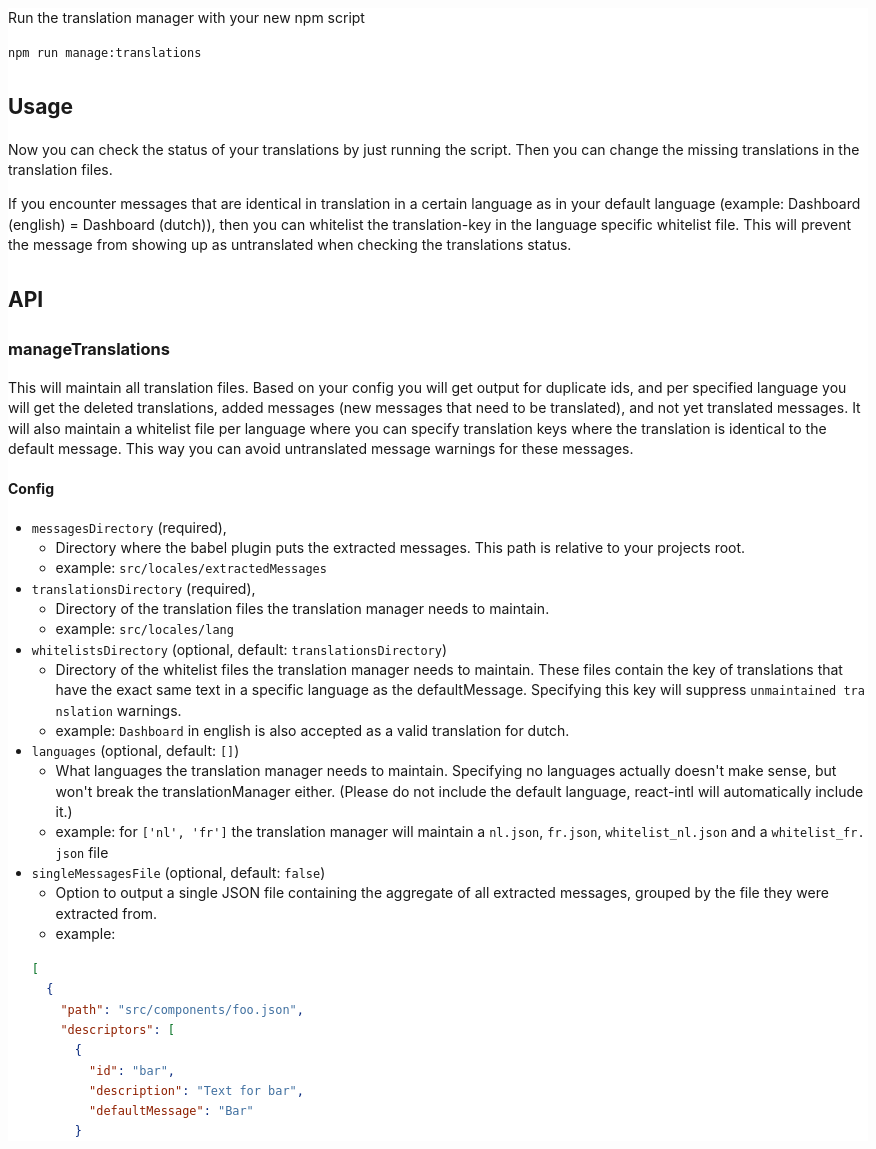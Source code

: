 Run the translation manager with your new npm script

```
npm run manage:translations
```

## Usage

Now you can check the status of your translations by just running the script. Then
you can change the missing translations in the translation files.

If you encounter messages that are identical in translation in a certain
language as in your default language (example: Dashboard (english) = Dashboard (dutch)),
then you can whitelist the translation-key in the language specific whitelist
file. This will prevent the message from showing up as untranslated when
checking the translations status.

## API

### manageTranslations

This will maintain all translation files. Based on your config you will get
output for duplicate ids, and per specified language you will get the deleted
translations, added messages (new messages that need to be translated), and not
yet translated messages. It will also maintain a whitelist file per language
where you can specify translation keys where the translation is identical to
the default message. This way you can avoid untranslated message warnings for
these messages.

#### Config

* `messagesDirectory` (required),
  * Directory where the babel plugin puts the extracted messages. This path is
    relative to your projects root.
  * example: `src/locales/extractedMessages`
* `translationsDirectory` (required),
  * Directory of the translation files the translation manager needs to maintain.
  * example: `src/locales/lang`
* `whitelistsDirectory` (optional, default: `translationsDirectory`)
  * Directory of the whitelist files the translation manager needs to maintain.
    These files contain the key of translations that have the exact same text in
    a specific language as the defaultMessage. Specifying this key will suppress
    `unmaintained translation` warnings.
  * example: `Dashboard` in english is also accepted as a valid translation for
    dutch.
* `languages` (optional, default: `[]`)
  * What languages the translation manager needs to maintain. Specifying no
    languages actually doesn't make sense, but won't break the translationManager
    either. (Please do not include the default language, react-intl will automatically include it.)
  * example: for `['nl', 'fr']` the translation manager will maintain a
    `nl.json`, `fr.json`, `whitelist_nl.json` and a `whitelist_fr.json` file
* `singleMessagesFile` (optional, default: `false`)
  * Option to output a single JSON file containing the aggregate of all extracted messages,
    grouped by the file they were extracted from.
  * example:
  ```json
  [
    {
      "path": "src/components/foo.json",
      "descriptors": [
        {
          "id": "bar",
          "description": "Text for bar",
          "defaultMessage": "Bar"
        }
  ```
